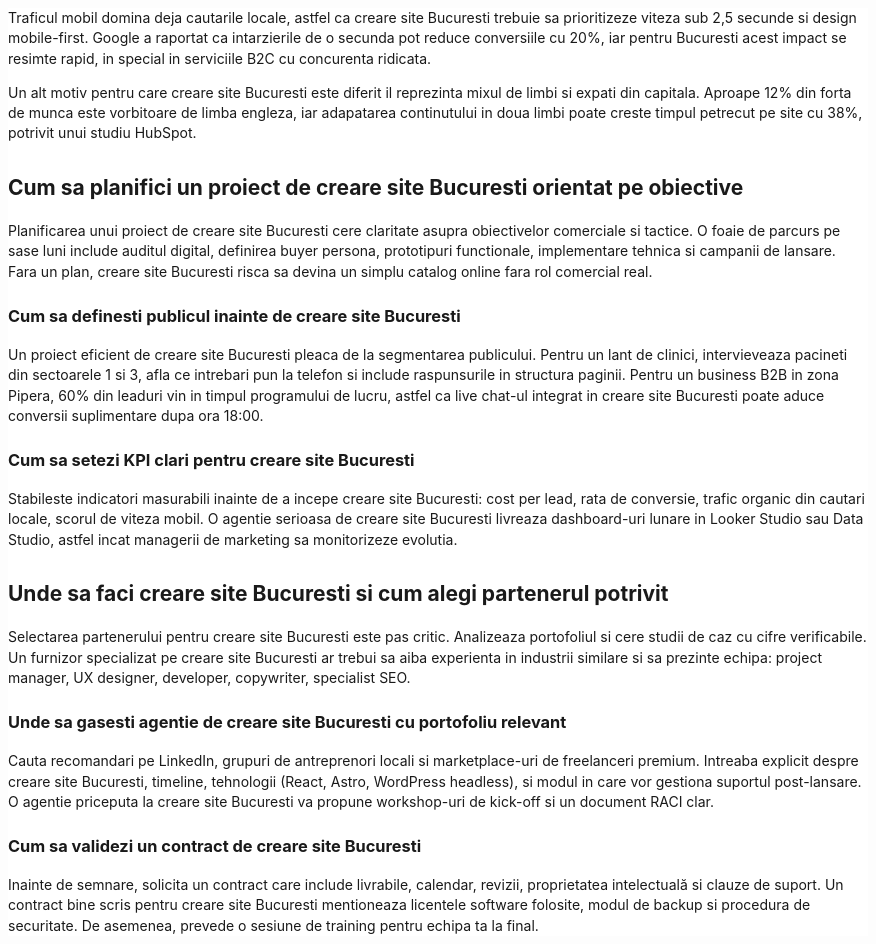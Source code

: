 Traficul mobil domina deja cautarile locale, astfel ca creare site Bucuresti trebuie sa prioritizeze viteza sub 2,5 secunde si design mobile-first. Google a raportat ca intarzierile de o secunda pot reduce conversiile cu 20%, iar pentru Bucuresti acest impact se resimte rapid, in special in serviciile B2C cu concurenta ridicata.

Un alt motiv pentru care creare site Bucuresti este diferit il reprezinta mixul de limbi si expati din capitala. Aproape 12% din forta de munca este vorbitoare de limba engleza, iar adapatarea continutului in doua limbi poate creste timpul petrecut pe site cu 38%, potrivit unui studiu HubSpot.

## Cum sa planifici un proiect de creare site Bucuresti orientat pe obiective

Planificarea unui proiect de creare site Bucuresti cere claritate asupra obiectivelor comerciale si tactice. O foaie de parcurs pe sase luni include auditul digital, definirea buyer persona, prototipuri functionale, implementare tehnica si campanii de lansare. Fara un plan, creare site Bucuresti risca sa devina un simplu catalog online fara rol comercial real.

### Cum sa definesti publicul inainte de creare site Bucuresti

Un proiect eficient de creare site Bucuresti pleaca de la segmentarea publicului. Pentru un lant de clinici, intervieveaza pacineti din sectoarele 1 si 3, afla ce intrebari pun la telefon si include raspunsurile in structura paginii. Pentru un business B2B in zona Pipera, 60% din leaduri vin in timpul programului de lucru, astfel ca live chat-ul integrat in creare site Bucuresti poate aduce conversii suplimentare dupa ora 18:00.

### Cum sa setezi KPI clari pentru creare site Bucuresti

Stabileste indicatori masurabili inainte de a incepe creare site Bucuresti: cost per lead, rata de conversie, trafic organic din cautari locale, scorul de viteza mobil. O agentie serioasa de creare site Bucuresti livreaza dashboard-uri lunare in Looker Studio sau Data Studio, astfel incat managerii de marketing sa monitorizeze evolutia.

## Unde sa faci creare site Bucuresti si cum alegi partenerul potrivit

Selectarea partenerului pentru creare site Bucuresti este pas critic. Analizeaza portofoliul si cere studii de caz cu cifre verificabile. Un furnizor specializat pe creare site Bucuresti ar trebui sa aiba experienta in industrii similare si sa prezinte echipa: project manager, UX designer, developer, copywriter, specialist SEO.

### Unde sa gasesti agentie de creare site Bucuresti cu portofoliu relevant

Cauta recomandari pe LinkedIn, grupuri de antreprenori locali si marketplace-uri de freelanceri premium. Intreaba explicit despre creare site Bucuresti, timeline, tehnologii (React, Astro, WordPress headless), si modul in care vor gestiona suportul post-lansare. O agentie priceputa la creare site Bucuresti va propune workshop-uri de kick-off si un document RACI clar.

### Cum sa validezi un contract de creare site Bucuresti

Inainte de semnare, solicita un contract care include livrabile, calendar, revizii, proprietatea intelectuală si clauze de suport. Un contract bine scris pentru creare site Bucuresti mentioneaza licentele software folosite, modul de backup si procedura de securitate. De asemenea, prevede o sesiune de training pentru echipa ta la final.
